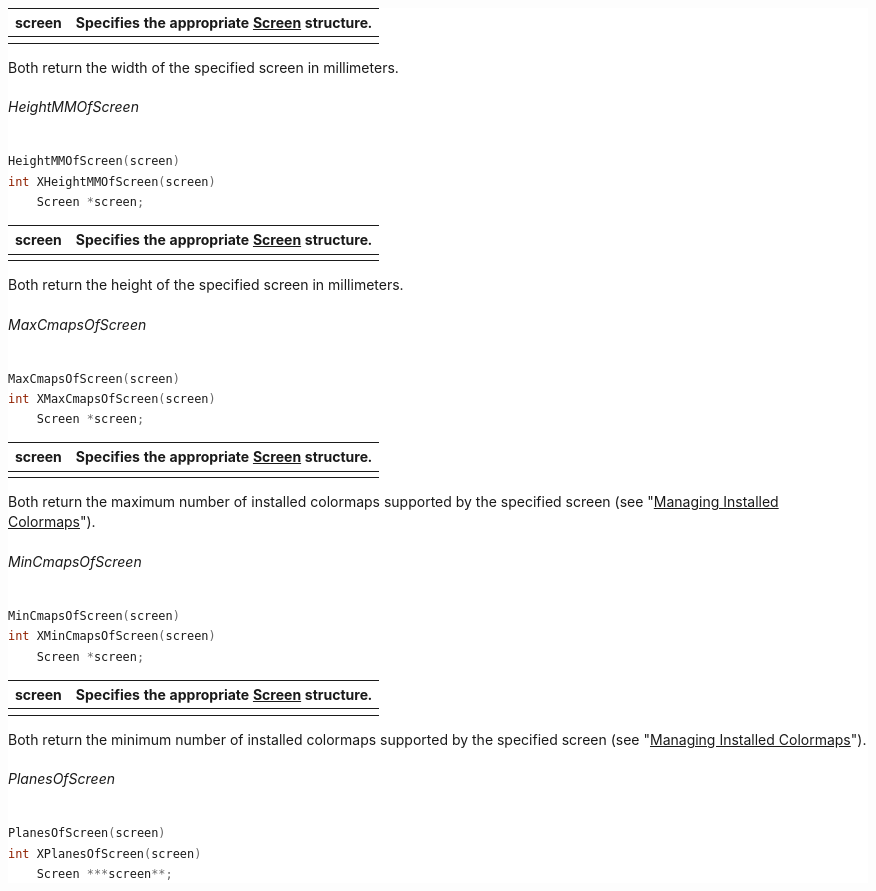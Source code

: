 | **screen** | Specifies the appropriate [Screen](https://tronche.com/gui/x/xlib/display/opening.html#Screen) structure. |
| ---------- | ------------------------------------------------------------ |
|            |                                                              |

Both return the width of the specified screen in millimeters.

###### HeightMMOfScreen

```c
HeightMMOfScreen(screen) 
int XHeightMMOfScreen(screen)      
	Screen *screen; 
```

| **screen** | Specifies the appropriate [Screen](https://tronche.com/gui/x/xlib/display/opening.html#Screen) structure. |
| ---------- | ------------------------------------------------------------ |
|            |                                                              |

Both return the height of the specified screen in millimeters.

###### MaxCmapsOfScreen

```c
MaxCmapsOfScreen(screen) 
int XMaxCmapsOfScreen(screen)      
	Screen *screen; 
```

| **screen** | Specifies the appropriate [Screen](https://tronche.com/gui/x/xlib/display/opening.html#Screen) structure. |
| ---------- | ------------------------------------------------------------ |
|            |                                                              |

Both return the maximum number of installed colormaps supported by the specified screen (see "[Managing Installed Colormaps](https://tronche.com/gui/x/xlib/window-and-session-manager/managing-installed-colormap.html)").

###### MinCmapsOfScreen

```c
MinCmapsOfScreen(screen) 
int XMinCmapsOfScreen(screen)      
	Screen *screen; 
```

| **screen** | Specifies the appropriate [Screen](https://tronche.com/gui/x/xlib/display/opening.html#Screen) structure. |
| ---------- | ------------------------------------------------------------ |
|            |                                                              |

Both return the minimum number of installed colormaps supported by the specified screen (see "[Managing Installed Colormaps](https://tronche.com/gui/x/xlib/window-and-session-manager/managing-installed-colormap.html)").

###### PlanesOfScreen

```c
PlanesOfScreen(screen) 
int XPlanesOfScreen(screen)      
	Screen ***screen**; 
```
